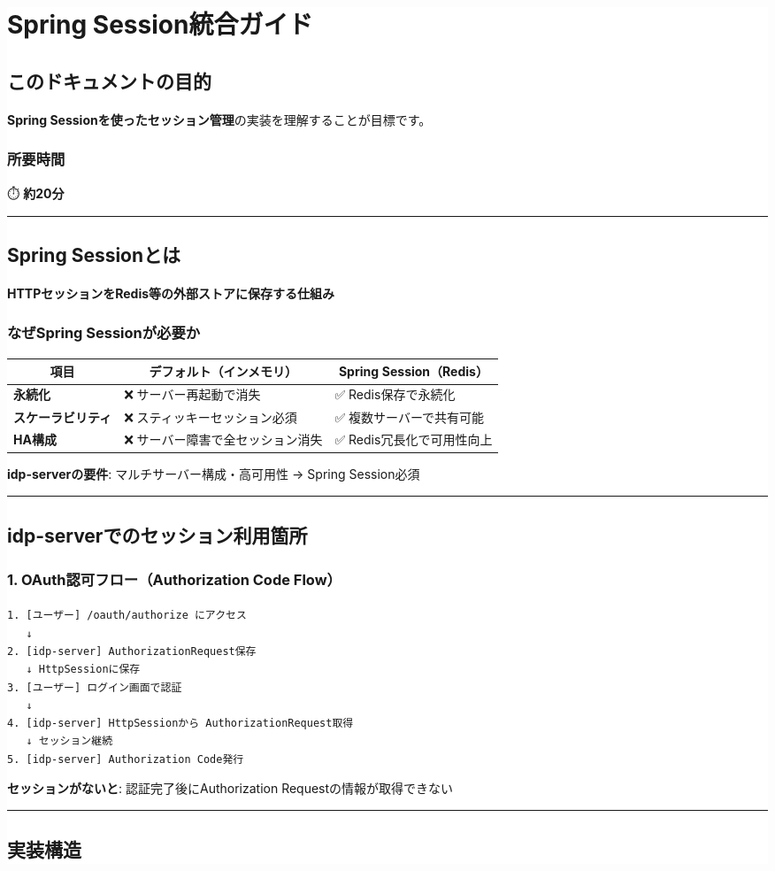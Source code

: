 # Spring Session統合ガイド

## このドキュメントの目的

**Spring Sessionを使ったセッション管理**の実装を理解することが目標です。

### 所要時間
⏱️ **約20分**

---

## Spring Sessionとは

**HTTPセッションをRedis等の外部ストアに保存する仕組み**

### なぜSpring Sessionが必要か

| 項目 | デフォルト（インメモリ） | Spring Session（Redis） |
|------|---------------------|----------------------|
| **永続化** | ❌ サーバー再起動で消失 | ✅ Redis保存で永続化 |
| **スケーラビリティ** | ❌ スティッキーセッション必須 | ✅ 複数サーバーで共有可能 |
| **HA構成** | ❌ サーバー障害で全セッション消失 | ✅ Redis冗長化で可用性向上 |

**idp-serverの要件**: マルチサーバー構成・高可用性 → Spring Session必須

---

## idp-serverでのセッション利用箇所

### 1. OAuth認可フロー（Authorization Code Flow）

```
1. [ユーザー] /oauth/authorize にアクセス
   ↓
2. [idp-server] AuthorizationRequest保存
   ↓ HttpSessionに保存
3. [ユーザー] ログイン画面で認証
   ↓
4. [idp-server] HttpSessionから AuthorizationRequest取得
   ↓ セッション継続
5. [idp-server] Authorization Code発行
```

**セッションがないと**: 認証完了後にAuthorization Requestの情報が取得できない

---

## 実装構造
